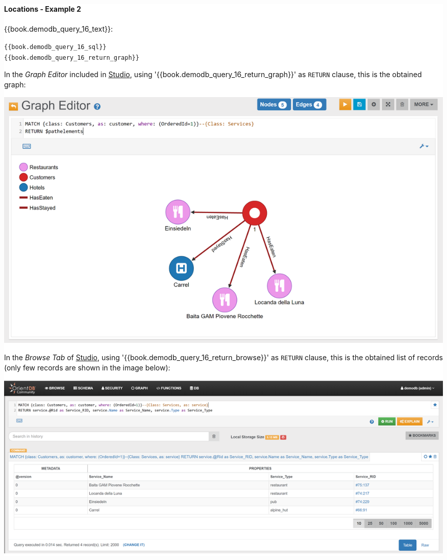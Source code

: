 
#### Locations - Example 2

{{book.demodb_query_16_text}}:

<pre><code class="lang-sql">{{book.demodb_query_16_sql}} 
{{book.demodb_query_16_return_graph}} 
</code></pre>

In the _Graph Editor_ included in [Studio](../studio/Studio-Home-page.md), using '{{book.demodb_query_16_return_graph}}' as `RETURN` clause, this is the obtained graph:

![](../images/demo-dbs/social-travel-agency/query_16_graph.png)

In the _Browse Tab_ of [Studio](../studio/Studio-Home-page.md), using '{{book.demodb_query_16_return_browse}}' as `RETURN` clause, this is the obtained list of records (only few records are shown in the image below):

![](../images/demo-dbs/social-travel-agency/query_16_browse.png)
